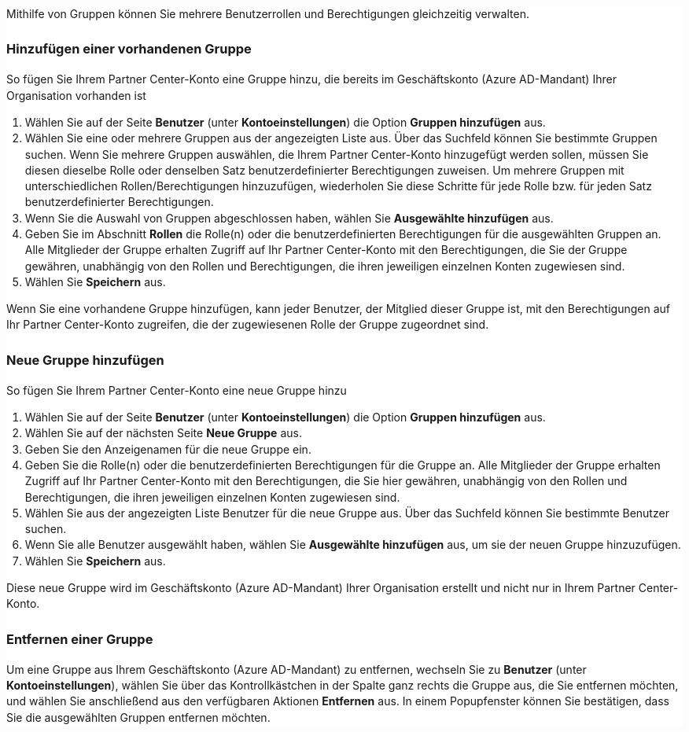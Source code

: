Mithilfe von Gruppen können Sie mehrere Benutzerrollen und Berechtigungen gleichzeitig verwalten.

### <a name="add-an-existing-group"></a>Hinzufügen einer vorhandenen Gruppe

So fügen Sie Ihrem Partner Center-Konto eine Gruppe hinzu, die bereits im Geschäftskonto (Azure AD-Mandant) Ihrer Organisation vorhanden ist

1. Wählen Sie auf der Seite **Benutzer** (unter **Kontoeinstellungen**) die Option **Gruppen hinzufügen** aus.
2. Wählen Sie eine oder mehrere Gruppen aus der angezeigten Liste aus. Über das Suchfeld können Sie bestimmte Gruppen suchen.
Wenn Sie mehrere Gruppen auswählen, die Ihrem Partner Center-Konto hinzugefügt werden sollen, müssen Sie diesen dieselbe Rolle oder denselben Satz benutzerdefinierter Berechtigungen zuweisen. Um mehrere Gruppen mit unterschiedlichen Rollen/Berechtigungen hinzuzufügen, wiederholen Sie diese Schritte für jede Rolle bzw. für jeden Satz benutzerdefinierter Berechtigungen.
3. Wenn Sie die Auswahl von Gruppen abgeschlossen haben, wählen Sie **Ausgewählte hinzufügen** aus.
4. Geben Sie im Abschnitt **Rollen** die Rolle(n) oder die benutzerdefinierten Berechtigungen für die ausgewählten Gruppen an. Alle Mitglieder der Gruppe erhalten Zugriff auf Ihr Partner Center-Konto mit den Berechtigungen, die Sie der Gruppe gewähren, unabhängig von den Rollen und Berechtigungen, die ihren jeweiligen einzelnen Konten zugewiesen sind.
5. Wählen Sie **Speichern** aus.

Wenn Sie eine vorhandene Gruppe hinzufügen, kann jeder Benutzer, der Mitglied dieser Gruppe ist, mit den Berechtigungen auf Ihr Partner Center-Konto zugreifen, die der zugewiesenen Rolle der Gruppe zugeordnet sind.

### <a name="add-a-new-group"></a>Neue Gruppe hinzufügen

So fügen Sie Ihrem Partner Center-Konto eine neue Gruppe hinzu

1. Wählen Sie auf der Seite **Benutzer** (unter **Kontoeinstellungen**) die Option **Gruppen hinzufügen** aus.
2. Wählen Sie auf der nächsten Seite **Neue Gruppe** aus.
3. Geben Sie den Anzeigenamen für die neue Gruppe ein.
4. Geben Sie die Rolle(n) oder die benutzerdefinierten Berechtigungen für die Gruppe an. Alle Mitglieder der Gruppe erhalten Zugriff auf Ihr Partner Center-Konto mit den Berechtigungen, die Sie hier gewähren, unabhängig von den Rollen und Berechtigungen, die ihren jeweiligen einzelnen Konten zugewiesen sind.
5. Wählen Sie aus der angezeigten Liste Benutzer für die neue Gruppe aus. Über das Suchfeld können Sie bestimmte Benutzer suchen.
6. Wenn Sie alle Benutzer ausgewählt haben, wählen Sie **Ausgewählte hinzufügen** aus, um sie der neuen Gruppe hinzuzufügen.
7. Wählen Sie **Speichern** aus.

Diese neue Gruppe wird im Geschäftskonto (Azure AD-Mandant) Ihrer Organisation erstellt und nicht nur in Ihrem Partner Center-Konto.

### <a name="remove-a-group"></a>Entfernen einer Gruppe

Um eine Gruppe aus Ihrem Geschäftskonto (Azure AD-Mandant) zu entfernen, wechseln Sie zu **Benutzer** (unter **Kontoeinstellungen**), wählen Sie über das Kontrollkästchen in der Spalte ganz rechts die Gruppe aus, die Sie entfernen möchten, und wählen Sie anschließend aus den verfügbaren Aktionen **Entfernen** aus. In einem Popupfenster können Sie bestätigen, dass Sie die ausgewählten Gruppen entfernen möchten.
